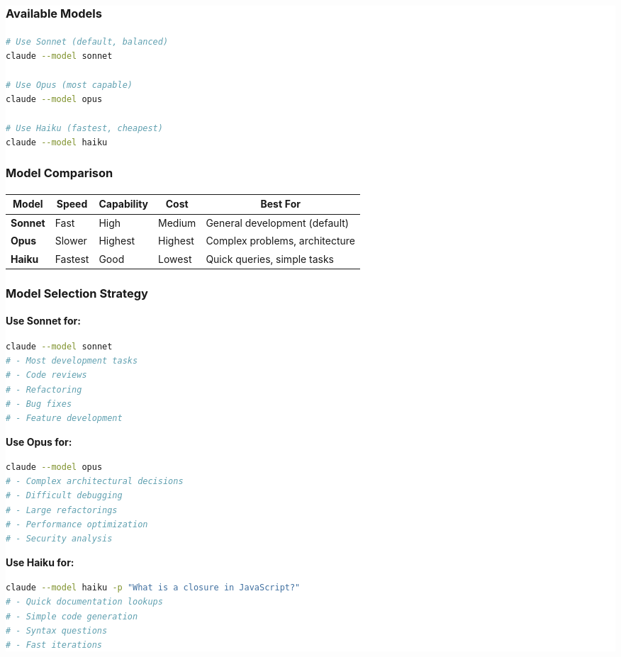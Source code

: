 ### Available Models

```bash
# Use Sonnet (default, balanced)
claude --model sonnet

# Use Opus (most capable)
claude --model opus

# Use Haiku (fastest, cheapest)
claude --model haiku
```

### Model Comparison

| Model | Speed | Capability | Cost | Best For |
|-------|-------|------------|------|----------|
| **Sonnet** | Fast | High | Medium | General development (default) |
| **Opus** | Slower | Highest | Highest | Complex problems, architecture |
| **Haiku** | Fastest | Good | Lowest | Quick queries, simple tasks |

### Model Selection Strategy

**Use Sonnet for:**
```bash
claude --model sonnet
# - Most development tasks
# - Code reviews
# - Refactoring
# - Bug fixes
# - Feature development
```

**Use Opus for:**
```bash
claude --model opus
# - Complex architectural decisions
# - Difficult debugging
# - Large refactorings
# - Performance optimization
# - Security analysis
```

**Use Haiku for:**
```bash
claude --model haiku -p "What is a closure in JavaScript?"
# - Quick documentation lookups
# - Simple code generation
# - Syntax questions
# - Fast iterations
```

